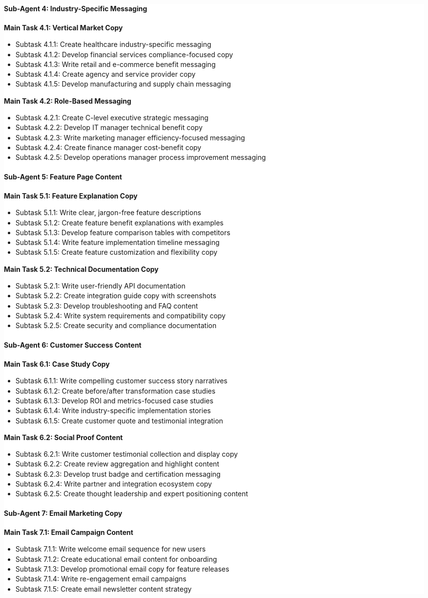 #### **Sub-Agent 4: Industry-Specific Messaging**
**Main Task 4.1: Vertical Market Copy**
- Subtask 4.1.1: Create healthcare industry-specific messaging
- Subtask 4.1.2: Develop financial services compliance-focused copy
- Subtask 4.1.3: Write retail and e-commerce benefit messaging
- Subtask 4.1.4: Create agency and service provider copy
- Subtask 4.1.5: Develop manufacturing and supply chain messaging

**Main Task 4.2: Role-Based Messaging**
- Subtask 4.2.1: Create C-level executive strategic messaging
- Subtask 4.2.2: Develop IT manager technical benefit copy
- Subtask 4.2.3: Write marketing manager efficiency-focused messaging
- Subtask 4.2.4: Create finance manager cost-benefit copy
- Subtask 4.2.5: Develop operations manager process improvement messaging

#### **Sub-Agent 5: Feature Page Content**
**Main Task 5.1: Feature Explanation Copy**
- Subtask 5.1.1: Write clear, jargon-free feature descriptions
- Subtask 5.1.2: Create feature benefit explanations with examples
- Subtask 5.1.3: Develop feature comparison tables with competitors
- Subtask 5.1.4: Write feature implementation timeline messaging
- Subtask 5.1.5: Create feature customization and flexibility copy

**Main Task 5.2: Technical Documentation Copy**
- Subtask 5.2.1: Write user-friendly API documentation
- Subtask 5.2.2: Create integration guide copy with screenshots
- Subtask 5.2.3: Develop troubleshooting and FAQ content
- Subtask 5.2.4: Write system requirements and compatibility copy
- Subtask 5.2.5: Create security and compliance documentation

#### **Sub-Agent 6: Customer Success Content**
**Main Task 6.1: Case Study Copy**
- Subtask 6.1.1: Write compelling customer success story narratives
- Subtask 6.1.2: Create before/after transformation case studies
- Subtask 6.1.3: Develop ROI and metrics-focused case studies
- Subtask 6.1.4: Write industry-specific implementation stories
- Subtask 6.1.5: Create customer quote and testimonial integration

**Main Task 6.2: Social Proof Content**
- Subtask 6.2.1: Write customer testimonial collection and display copy
- Subtask 6.2.2: Create review aggregation and highlight content
- Subtask 6.2.3: Develop trust badge and certification messaging
- Subtask 6.2.4: Write partner and integration ecosystem copy
- Subtask 6.2.5: Create thought leadership and expert positioning content

#### **Sub-Agent 7: Email Marketing Copy**
**Main Task 7.1: Email Campaign Content**
- Subtask 7.1.1: Write welcome email sequence for new users
- Subtask 7.1.2: Create educational email content for onboarding
- Subtask 7.1.3: Develop promotional email copy for feature releases
- Subtask 7.1.4: Write re-engagement email campaigns
- Subtask 7.1.5: Create email newsletter content strategy
